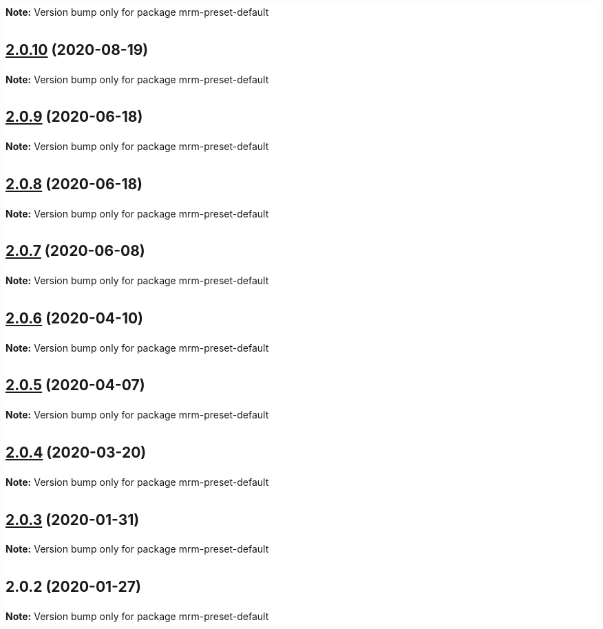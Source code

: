 **Note:** Version bump only for package mrm-preset-default

## [2.0.10](https://github.com/sapegin/mrm/compare/mrm-preset-default@2.0.9...mrm-preset-default@2.0.10) (2020-08-19)

**Note:** Version bump only for package mrm-preset-default

## [2.0.9](https://github.com/sapegin/mrm/compare/mrm-preset-default@2.0.8...mrm-preset-default@2.0.9) (2020-06-18)

**Note:** Version bump only for package mrm-preset-default

## [2.0.8](https://github.com/sapegin/mrm/compare/mrm-preset-default@2.0.7...mrm-preset-default@2.0.8) (2020-06-18)

**Note:** Version bump only for package mrm-preset-default

## [2.0.7](https://github.com/sapegin/mrm/compare/mrm-preset-default@2.0.6...mrm-preset-default@2.0.7) (2020-06-08)

**Note:** Version bump only for package mrm-preset-default

## [2.0.6](https://github.com/sapegin/mrm/compare/mrm-preset-default@2.0.5...mrm-preset-default@2.0.6) (2020-04-10)

**Note:** Version bump only for package mrm-preset-default

## [2.0.5](https://github.com/sapegin/mrm/compare/mrm-preset-default@2.0.4...mrm-preset-default@2.0.5) (2020-04-07)

**Note:** Version bump only for package mrm-preset-default

## [2.0.4](https://github.com/sapegin/mrm/compare/mrm-preset-default@2.0.3...mrm-preset-default@2.0.4) (2020-03-20)

**Note:** Version bump only for package mrm-preset-default

## [2.0.3](https://github.com/sapegin/mrm/compare/mrm-preset-default@2.0.2...mrm-preset-default@2.0.3) (2020-01-31)

**Note:** Version bump only for package mrm-preset-default

## 2.0.2 (2020-01-27)

**Note:** Version bump only for package mrm-preset-default
